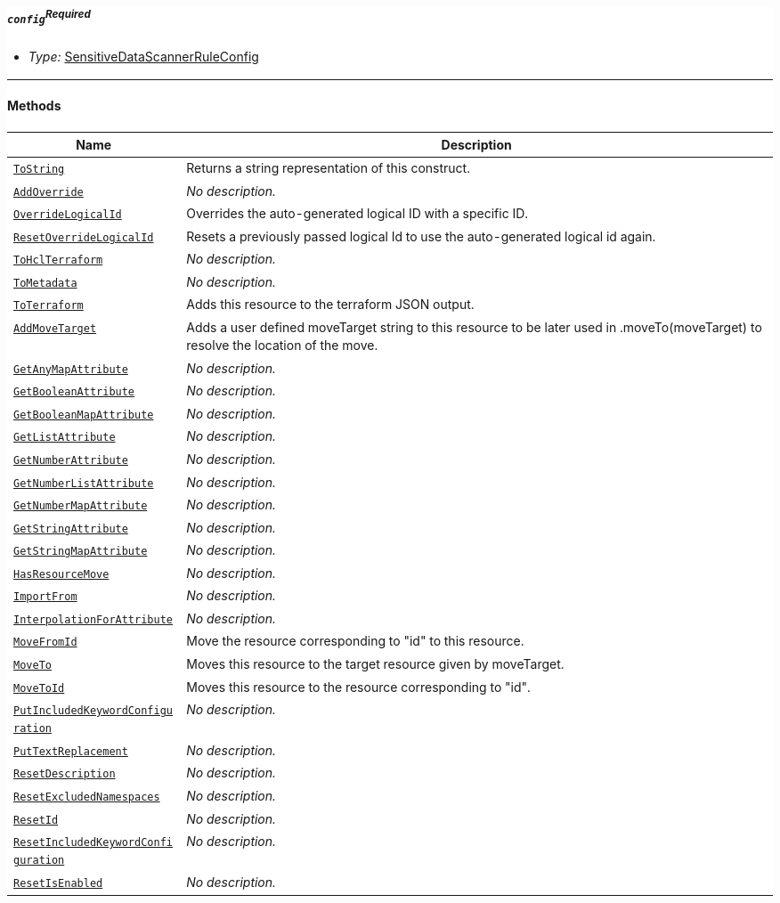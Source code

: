 
##### `config`<sup>Required</sup> <a name="config" id="@cdktf/provider-datadog.sensitiveDataScannerRule.SensitiveDataScannerRule.Initializer.parameter.config"></a>

- *Type:* <a href="#@cdktf/provider-datadog.sensitiveDataScannerRule.SensitiveDataScannerRuleConfig">SensitiveDataScannerRuleConfig</a>

---

#### Methods <a name="Methods" id="Methods"></a>

| **Name** | **Description** |
| --- | --- |
| <code><a href="#@cdktf/provider-datadog.sensitiveDataScannerRule.SensitiveDataScannerRule.toString">ToString</a></code> | Returns a string representation of this construct. |
| <code><a href="#@cdktf/provider-datadog.sensitiveDataScannerRule.SensitiveDataScannerRule.addOverride">AddOverride</a></code> | *No description.* |
| <code><a href="#@cdktf/provider-datadog.sensitiveDataScannerRule.SensitiveDataScannerRule.overrideLogicalId">OverrideLogicalId</a></code> | Overrides the auto-generated logical ID with a specific ID. |
| <code><a href="#@cdktf/provider-datadog.sensitiveDataScannerRule.SensitiveDataScannerRule.resetOverrideLogicalId">ResetOverrideLogicalId</a></code> | Resets a previously passed logical Id to use the auto-generated logical id again. |
| <code><a href="#@cdktf/provider-datadog.sensitiveDataScannerRule.SensitiveDataScannerRule.toHclTerraform">ToHclTerraform</a></code> | *No description.* |
| <code><a href="#@cdktf/provider-datadog.sensitiveDataScannerRule.SensitiveDataScannerRule.toMetadata">ToMetadata</a></code> | *No description.* |
| <code><a href="#@cdktf/provider-datadog.sensitiveDataScannerRule.SensitiveDataScannerRule.toTerraform">ToTerraform</a></code> | Adds this resource to the terraform JSON output. |
| <code><a href="#@cdktf/provider-datadog.sensitiveDataScannerRule.SensitiveDataScannerRule.addMoveTarget">AddMoveTarget</a></code> | Adds a user defined moveTarget string to this resource to be later used in .moveTo(moveTarget) to resolve the location of the move. |
| <code><a href="#@cdktf/provider-datadog.sensitiveDataScannerRule.SensitiveDataScannerRule.getAnyMapAttribute">GetAnyMapAttribute</a></code> | *No description.* |
| <code><a href="#@cdktf/provider-datadog.sensitiveDataScannerRule.SensitiveDataScannerRule.getBooleanAttribute">GetBooleanAttribute</a></code> | *No description.* |
| <code><a href="#@cdktf/provider-datadog.sensitiveDataScannerRule.SensitiveDataScannerRule.getBooleanMapAttribute">GetBooleanMapAttribute</a></code> | *No description.* |
| <code><a href="#@cdktf/provider-datadog.sensitiveDataScannerRule.SensitiveDataScannerRule.getListAttribute">GetListAttribute</a></code> | *No description.* |
| <code><a href="#@cdktf/provider-datadog.sensitiveDataScannerRule.SensitiveDataScannerRule.getNumberAttribute">GetNumberAttribute</a></code> | *No description.* |
| <code><a href="#@cdktf/provider-datadog.sensitiveDataScannerRule.SensitiveDataScannerRule.getNumberListAttribute">GetNumberListAttribute</a></code> | *No description.* |
| <code><a href="#@cdktf/provider-datadog.sensitiveDataScannerRule.SensitiveDataScannerRule.getNumberMapAttribute">GetNumberMapAttribute</a></code> | *No description.* |
| <code><a href="#@cdktf/provider-datadog.sensitiveDataScannerRule.SensitiveDataScannerRule.getStringAttribute">GetStringAttribute</a></code> | *No description.* |
| <code><a href="#@cdktf/provider-datadog.sensitiveDataScannerRule.SensitiveDataScannerRule.getStringMapAttribute">GetStringMapAttribute</a></code> | *No description.* |
| <code><a href="#@cdktf/provider-datadog.sensitiveDataScannerRule.SensitiveDataScannerRule.hasResourceMove">HasResourceMove</a></code> | *No description.* |
| <code><a href="#@cdktf/provider-datadog.sensitiveDataScannerRule.SensitiveDataScannerRule.importFrom">ImportFrom</a></code> | *No description.* |
| <code><a href="#@cdktf/provider-datadog.sensitiveDataScannerRule.SensitiveDataScannerRule.interpolationForAttribute">InterpolationForAttribute</a></code> | *No description.* |
| <code><a href="#@cdktf/provider-datadog.sensitiveDataScannerRule.SensitiveDataScannerRule.moveFromId">MoveFromId</a></code> | Move the resource corresponding to "id" to this resource. |
| <code><a href="#@cdktf/provider-datadog.sensitiveDataScannerRule.SensitiveDataScannerRule.moveTo">MoveTo</a></code> | Moves this resource to the target resource given by moveTarget. |
| <code><a href="#@cdktf/provider-datadog.sensitiveDataScannerRule.SensitiveDataScannerRule.moveToId">MoveToId</a></code> | Moves this resource to the resource corresponding to "id". |
| <code><a href="#@cdktf/provider-datadog.sensitiveDataScannerRule.SensitiveDataScannerRule.putIncludedKeywordConfiguration">PutIncludedKeywordConfiguration</a></code> | *No description.* |
| <code><a href="#@cdktf/provider-datadog.sensitiveDataScannerRule.SensitiveDataScannerRule.putTextReplacement">PutTextReplacement</a></code> | *No description.* |
| <code><a href="#@cdktf/provider-datadog.sensitiveDataScannerRule.SensitiveDataScannerRule.resetDescription">ResetDescription</a></code> | *No description.* |
| <code><a href="#@cdktf/provider-datadog.sensitiveDataScannerRule.SensitiveDataScannerRule.resetExcludedNamespaces">ResetExcludedNamespaces</a></code> | *No description.* |
| <code><a href="#@cdktf/provider-datadog.sensitiveDataScannerRule.SensitiveDataScannerRule.resetId">ResetId</a></code> | *No description.* |
| <code><a href="#@cdktf/provider-datadog.sensitiveDataScannerRule.SensitiveDataScannerRule.resetIncludedKeywordConfiguration">ResetIncludedKeywordConfiguration</a></code> | *No description.* |
| <code><a href="#@cdktf/provider-datadog.sensitiveDataScannerRule.SensitiveDataScannerRule.resetIsEnabled">ResetIsEnabled</a></code> | *No description.* |
